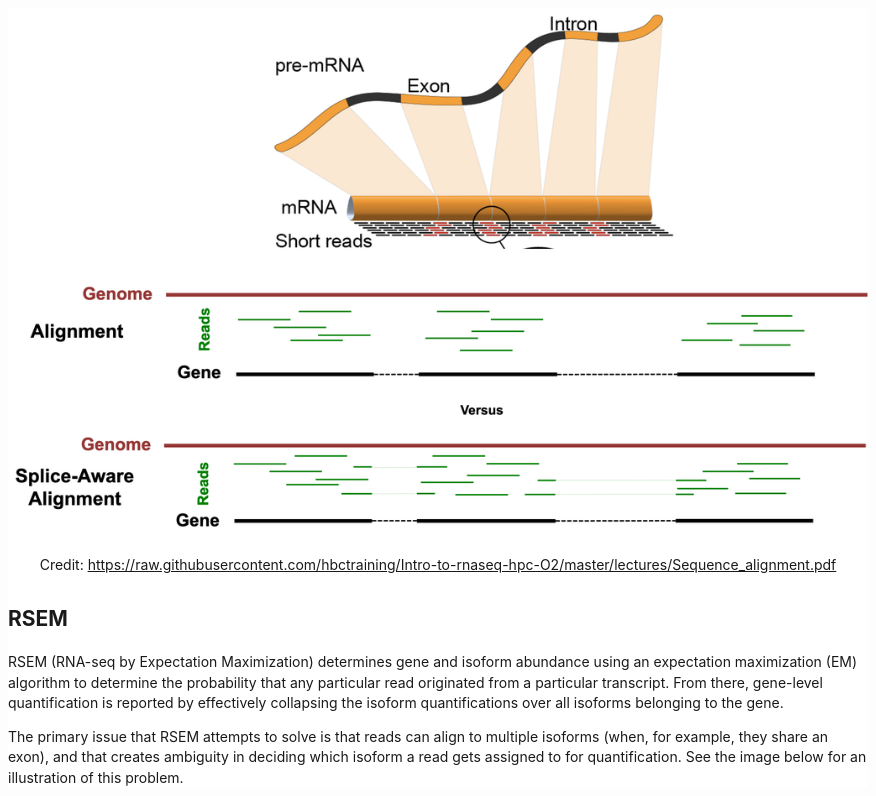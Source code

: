 <center>

![Splice-aware alignmnet](images/splice_aware.png)

Credit: https://raw.githubusercontent.com/hbctraining/Intro-to-rnaseq-hpc-O2/master/lectures/Sequence_alignment.pdf

</center>

## RSEM

RSEM (RNA-seq by Expectation Maximization) determines gene and isoform abundance using an expectation maximization (EM) algorithm to determine the probability that any particular read originated from a particular transcript. From there, gene-level quantification is reported by effectively collapsing the isoform quantifications over all isoforms belonging to the gene.

The primary issue that RSEM attempts to solve is that reads can align to multiple isoforms (when, for example, they share an exon), and that creates ambiguity in deciding which isoform a read gets assigned to for quantification. See the image below for an illustration of this problem.

<center>
